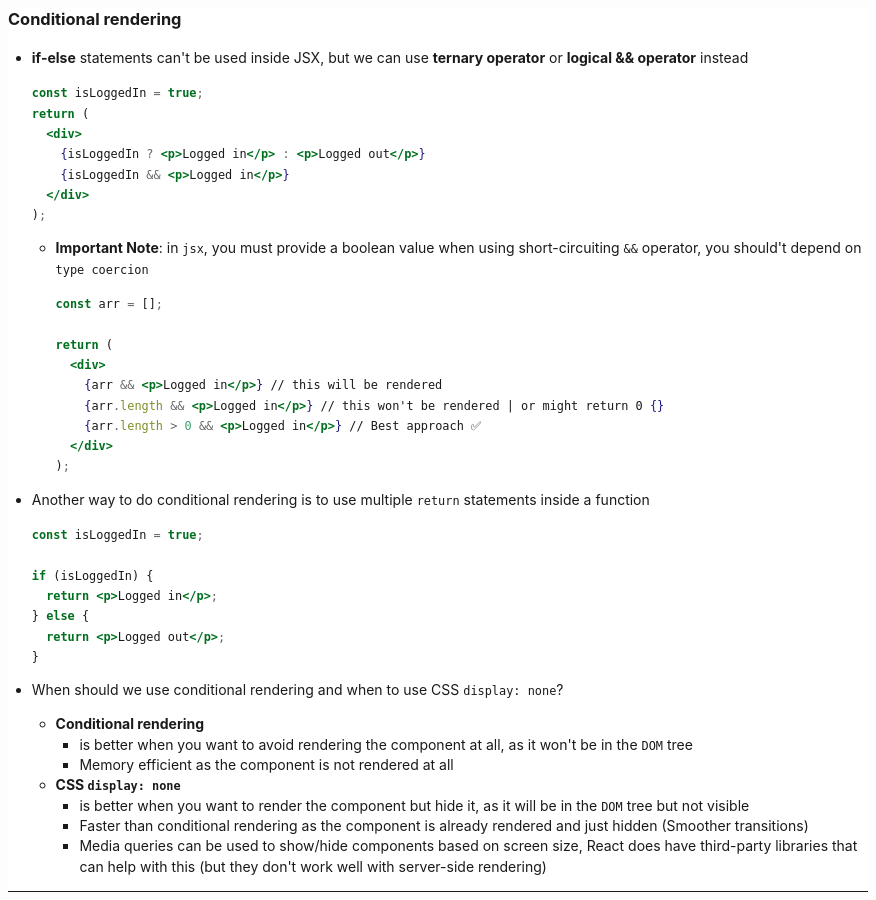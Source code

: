 ### Conditional rendering

- **if-else** statements can't be used inside JSX, but we can use **ternary operator** or **logical && operator** instead

  ```jsx
  const isLoggedIn = true;
  return (
    <div>
      {isLoggedIn ? <p>Logged in</p> : <p>Logged out</p>}
      {isLoggedIn && <p>Logged in</p>}
    </div>
  );
  ```

  - **Important Note**: in `jsx`, you must provide a boolean value when using short-circuiting `&&` operator, you should't depend on `type coercion`

    ```jsx
    const arr = [];

    return (
      <div>
        {arr && <p>Logged in</p>} // this will be rendered
        {arr.length && <p>Logged in</p>} // this won't be rendered | or might return 0 {}
        {arr.length > 0 && <p>Logged in</p>} // Best approach ✅
      </div>
    );
    ```

- Another way to do conditional rendering is to use multiple `return` statements inside a function

  ```jsx
  const isLoggedIn = true;

  if (isLoggedIn) {
    return <p>Logged in</p>;
  } else {
    return <p>Logged out</p>;
  }
  ```

- When should we use conditional rendering and when to use CSS `display: none`?

  - **Conditional rendering**
    - is better when you want to avoid rendering the component at all, as it won't be in the `DOM` tree
    - Memory efficient as the component is not rendered at all
  - **CSS `display: none`**
    - is better when you want to render the component but hide it, as it will be in the `DOM` tree but not visible
    - Faster than conditional rendering as the component is already rendered and just hidden (Smoother transitions)
    - Media queries can be used to show/hide components based on screen size, React does have third-party libraries that can help with this (but they don't work well with server-side rendering)

---
